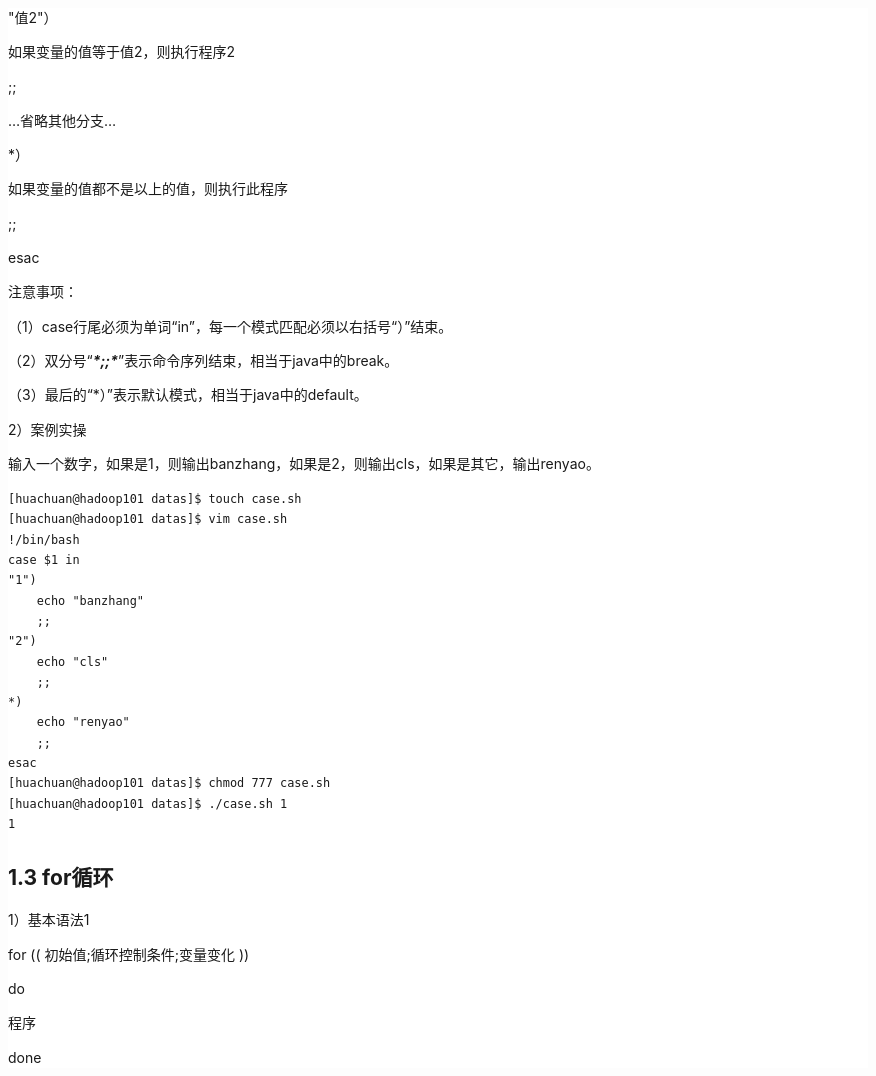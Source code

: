  "值2"） 

  如果变量的值等于值2，则执行程序2 

  ;; 

 …省略其他分支… 

 *） 

  如果变量的值都不是以上的值，则执行此程序 

  ;; 

esac

注意事项：

（1）case行尾必须为单词“in”，每一个模式匹配必须以右括号“）”结束。

（2）双分号“***\*;;\****”表示命令序列结束，相当于java中的break。

（3）最后的“*）”表示默认模式，相当于java中的default。

2）案例实操

输入一个数字，如果是1，则输出banzhang，如果是2，则输出cls，如果是其它，输出renyao。

```shell
[huachuan@hadoop101 datas]$ touch case.sh
[huachuan@hadoop101 datas]$ vim case.sh
!/bin/bash
case $1 in
"1")
    echo "banzhang"
	;;
"2")
    echo "cls"
    ;;
*)
    echo "renyao"
    ;;
esac
[huachuan@hadoop101 datas]$ chmod 777 case.sh
[huachuan@hadoop101 datas]$ ./case.sh 1
1
```

## 1.3 for循环

1）基本语法1

for (( 初始值;循环控制条件;变量变化 )) 

 do 

  程序 

 done
